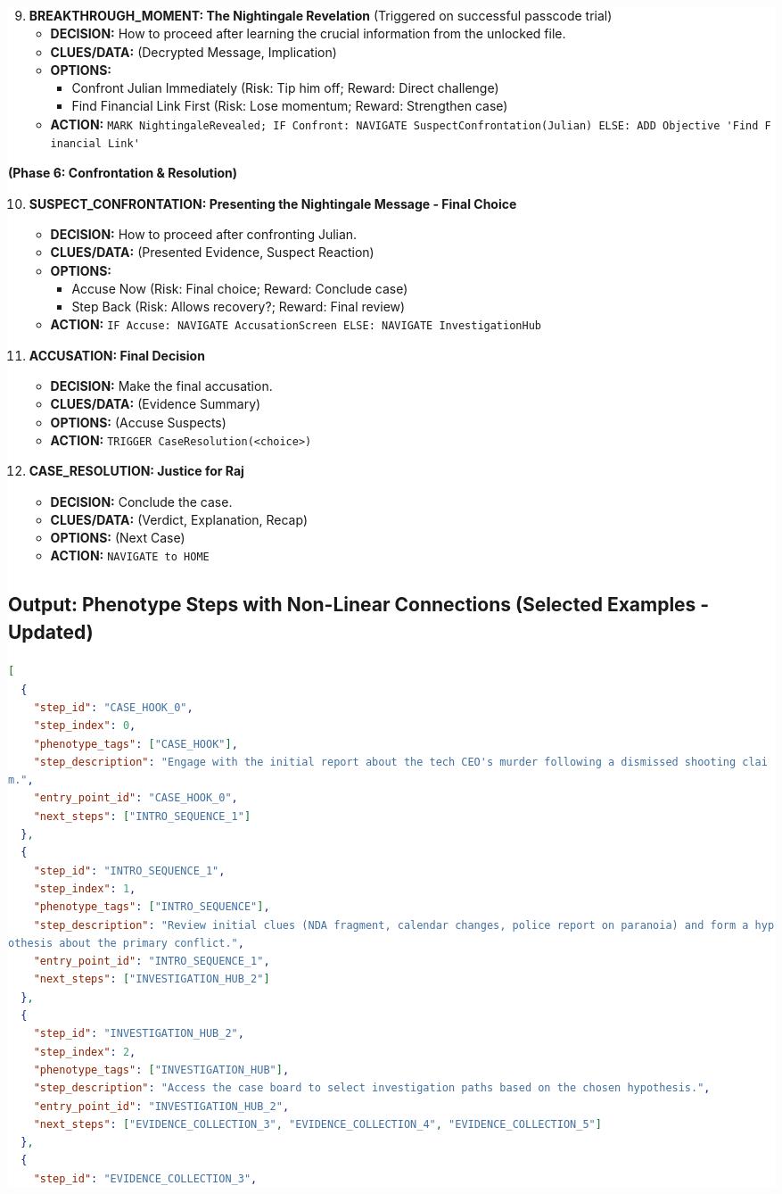 9.  **BREAKTHROUGH_MOMENT: The Nightingale Revelation** (Triggered on successful passcode trial)
    *   **DECISION:** How to proceed after learning the crucial information from the unlocked file.
    *   **CLUES/DATA:** (Decrypted Message, Implication)
    *   **OPTIONS:**
        - Confront Julian Immediately (Risk: Tip him off; Reward: Direct challenge)
        - Find Financial Link First (Risk: Lose momentum; Reward: Strengthen case)
    *   **ACTION:** `MARK NightingaleRevealed; IF Confront: NAVIGATE SuspectConfrontation(Julian) ELSE: ADD Objective 'Find Financial Link'`

**(Phase 6: Confrontation & Resolution)**

10. **SUSPECT_CONFRONTATION: Presenting the Nightingale Message - Final Choice**
    *   **DECISION:** How to proceed after confronting Julian.
    *   **CLUES/DATA:** (Presented Evidence, Suspect Reaction)
    *   **OPTIONS:**
        - Accuse Now (Risk: Final choice; Reward: Conclude case)
        - Step Back (Risk: Allows recovery?; Reward: Final review)
    *   **ACTION:** `IF Accuse: NAVIGATE AccusationScreen ELSE: NAVIGATE InvestigationHub`

11. **ACCUSATION: Final Decision**
    *   **DECISION:** Make the final accusation.
    *   **CLUES/DATA:** (Evidence Summary)
    *   **OPTIONS:** (Accuse Suspects)
    *   **ACTION:** `TRIGGER CaseResolution(<choice>)`

12. **CASE_RESOLUTION: Justice for Raj**
    *   **DECISION:** Conclude the case.
    *   **CLUES/DATA:** (Verdict, Explanation, Recap)
    *   **OPTIONS:** (Next Case)
    *   **ACTION:** `NAVIGATE to HOME`

## Output: Phenotype Steps with Non-Linear Connections (Selected Examples - Updated)

```json
[
  {
    "step_id": "CASE_HOOK_0",
    "step_index": 0,
    "phenotype_tags": ["CASE_HOOK"],
    "step_description": "Engage with the initial report about the tech CEO's murder following a dismissed shooting claim.",
    "entry_point_id": "CASE_HOOK_0",
    "next_steps": ["INTRO_SEQUENCE_1"]
  },
  {
    "step_id": "INTRO_SEQUENCE_1",
    "step_index": 1,
    "phenotype_tags": ["INTRO_SEQUENCE"],
    "step_description": "Review initial clues (NDA fragment, calendar changes, police report on paranoia) and form a hypothesis about the primary conflict.",
    "entry_point_id": "INTRO_SEQUENCE_1",
    "next_steps": ["INVESTIGATION_HUB_2"]
  },
  {
    "step_id": "INVESTIGATION_HUB_2",
    "step_index": 2,
    "phenotype_tags": ["INVESTIGATION_HUB"],
    "step_description": "Access the case board to select investigation paths based on the chosen hypothesis.",
    "entry_point_id": "INVESTIGATION_HUB_2",
    "next_steps": ["EVIDENCE_COLLECTION_3", "EVIDENCE_COLLECTION_4", "EVIDENCE_COLLECTION_5"]
  },
  {
    "step_id": "EVIDENCE_COLLECTION_3",
```